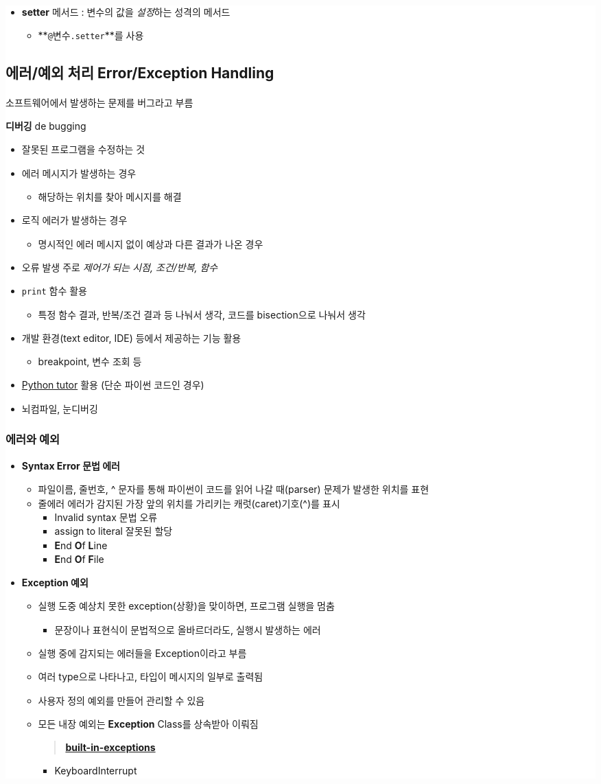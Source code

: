   - **setter** 메서드 : 변수의 값을 *설정*하는 성격의 메서드
    
    - **`@`변수`.setter`**를 사용

## 에러/예외 처리 Error/Exception Handling

소프트웨어에서 발생하는 문제를 버그라고 부름

**디버깅** de bugging

- 잘못된 프로그램을 수정하는 것

- 에러 메시지가 발생하는 경우
  
  - 해당하는 위치를 찾아 메시지를 해결

- 로직 에러가 발생하는 경우
  
  - 명시적인 에러 메시지 없이 예상과 다른 결과가 나온 경우

- 오류 발생 주로 *제어가 되는 시점, 조건/반복, 함수*

- `print` 함수 활용
  - 특정 함수 결과, 반복/조건 결과 등 나눠서 생각, 코드를 bisection으로 나눠서 생각
  
- 개발 환경(text editor, IDE) 등에서 제공하는 기능 활용
  
  - breakpoint, 변수 조회 등

- [Python tutor](https://pythontutor.com/) 활용 (단순 파이썬 코드인 경우)

- 뇌컴파일, 눈디버깅

### 에러와 예외

- **Syntax Error 문법 에러**
  
  - 파일이름, 줄번호, ^ 문자를 통해 파이썬이 코드를 읽어 나갈 때(parser) 문제가 발생한 위치를 표현
  - 줄에러 에러가 감지된 가장 앞의 위치를 가리키는 캐럿(caret)기호(^)를 표시
    - Invalid syntax 문법 오류
    - assign to literal 잘못된 할당
    - **E**nd **O**f **L**ine
    - **E**nd **O**f **F**ile

- **Exception 예외**
  
  - 실행 도중 예상치 못한 exception(상황)을 맞이하면, 프로그램 실행을 멈춤
    
    - 문장이나 표현식이 문법적으로 올바르더라도, 실행시 발생하는 에러
  
  - 실행 중에 감지되는 에러들을 Exception이라고 부름
  
  - 여러 type으로 나타나고, 타입이 메시지의 일부로 출력됨
  
  - 사용자 정의 예외를 만들어 관리할 수 있음
  
  - 모든 내장 예외는 **Exception** Class를 상속받아 이뤄짐
    
    > **[built-in-exceptions](https://docs.python.org/ko/3/library/exceptions.html)**
    
    - KeyboardInterrupt
      